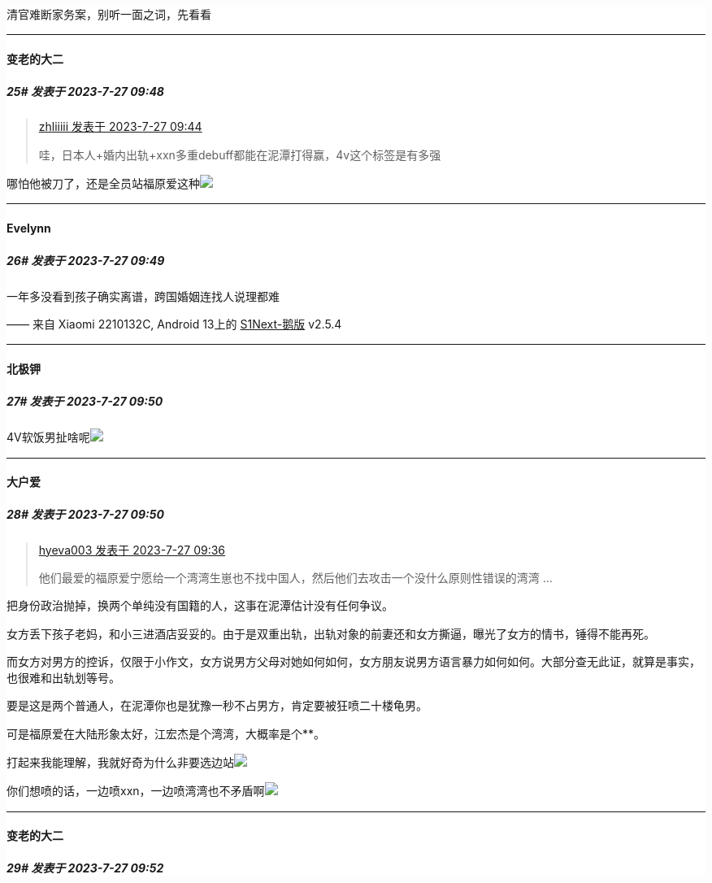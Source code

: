 清官难断家务案，别听一面之词，先看看

*****

####  变老的大二  
##### 25#       发表于 2023-7-27 09:48

<blockquote><a href="httphttps://bbs.saraba1st.com/2b/forum.php?mod=redirect&amp;goto=findpost&amp;pid=61803940&amp;ptid=2146007" target="_blank">zhliiiii 发表于 2023-7-27 09:44</a>

哇，日本人+婚内出轨+xxn多重debuff都能在泥潭打得赢，4v这个标签是有多强</blockquote>
哪怕他被刀了，还是全员站福原爱这种<img src="https://static.saraba1st.com/image/smiley/face2017/067.png" referrerpolicy="no-referrer">

*****

####  Evelynn  
##### 26#       发表于 2023-7-27 09:49

一年多没看到孩子确实离谱，跨国婚姻连找人说理都难

—— 来自 Xiaomi 2210132C, Android 13上的 [S1Next-鹅版](https://github.com/ykrank/S1-Next/releases) v2.5.4

*****

####  北极钾  
##### 27#       发表于 2023-7-27 09:50

4V软饭男扯啥呢<img src="https://static.saraba1st.com/image/smiley/face2017/035.png" referrerpolicy="no-referrer">

*****

####  大户爱  
##### 28#       发表于 2023-7-27 09:50

<blockquote><a href="httphttps://bbs.saraba1st.com/2b/forum.php?mod=redirect&amp;goto=findpost&amp;pid=61803855&amp;ptid=2146007" target="_blank">hyeva003 发表于 2023-7-27 09:36</a>

他们最爱的福原爱宁愿给一个湾湾生崽也不找中国人，然后他们去攻击一个没什么原则性错误的湾湾 ...</blockquote>
把身份政治抛掉，换两个单纯没有国籍的人，这事在泥潭估计没有任何争议。

女方丢下孩子老妈，和小三进酒店妥妥的。由于是双重出轨，出轨对象的前妻还和女方撕逼，曝光了女方的情书，锤得不能再死。

而女方对男方的控诉，仅限于小作文，女方说男方父母对她如何如何，女方朋友说男方语言暴力如何如何。大部分查无此证，就算是事实，也很难和出轨划等号。

要是这是两个普通人，在泥潭你也是犹豫一秒不占男方，肯定要被狂喷二十楼龟男。

可是福原爱在大陆形象太好，江宏杰是个湾湾，大概率是个**。

打起来我能理解，我就好奇为什么非要选边站<img src="https://static.saraba1st.com/image/smiley/face2017/068.png" referrerpolicy="no-referrer">

你们想喷的话，一边喷xxn，一边喷湾湾也不矛盾啊<img src="https://static.saraba1st.com/image/smiley/face2017/068.png" referrerpolicy="no-referrer">

*****

####  变老的大二  
##### 29#       发表于 2023-7-27 09:52
